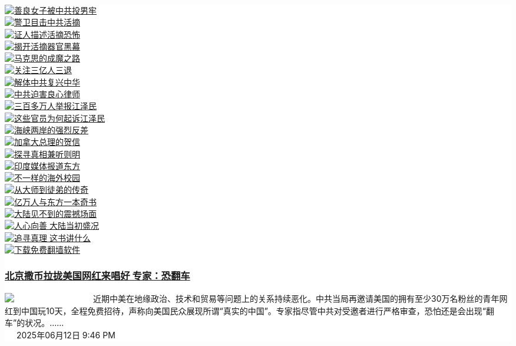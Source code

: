 <a href="https://github.com/1992513/djy/blob/master/gb/13/9/29/n3974789.md?dfh#1" target="_blank"><img width="130" src="https://raw.githubusercontent.com/1992513/djy/master/gb/130/shang-lnz.jpg" title="善良女子被中共投男牢"  alt="善良女子被中共投男牢"></a><br><a href="https://github.com/1992513/djy/blob/master/gb/16/3/16/n4663449.md?dfh#1" target="_blank"><img width="130" src="https://raw.githubusercontent.com/1992513/djy/master/gb/130/huo-z3.jpg" title="警卫目击中共活摘"  alt="警卫目击中共活摘"></a><br><a href="https://github.com/1992513/djy/blob/master/gb/16/8/7/n8177641.md?dfh#1" target="_blank"><img width="130" src="https://raw.githubusercontent.com/1992513/djy/master/gb/130/huo-z4.jpg" title="证人描述活摘恐怖"  alt="证人描述活摘恐怖"></a><br><a href="https://github.com/1992513/djy/blob/master/gb/10/4/19/n2881569.md?dfh#1" target="_blank"><img width="130" src="https://raw.githubusercontent.com/1992513/djy/master/gb/130/huo-z1.jpg" title="揭开活摘器官黑幕"  alt="揭开活摘器官黑幕"></a><br><a href="https://github.com/1992513/djy/blob/master/gb/10/11/7/n3077476.md?dfh#1" target="_blank"><img width="130" src="https://raw.githubusercontent.com/1992513/djy/master/gb/130/ma-ks.jpg" title="马克思的成魔之路"  alt="马克思的成魔之路"></a><br><a href="https://github.com/1992513/djy/blob/master/gb/18/5/10/n10381511.md?dfh#1" target="_blank"><img width="130" src="https://raw.githubusercontent.com/1992513/djy/master/gb/130/st1.jpg" title="关注三亿人三退"  alt="关注三亿人三退"></a><br><a href="https://github.com/1992513/djy/blob/master/gb/18/3/21/n10237682.md?dfh#1" target="_blank"><img width="130" src="https://raw.githubusercontent.com/1992513/djy/master/gb/130/jie-t.jpg" title="解体中共复兴中华"  alt="解体中共复兴中华"></a><br><a href="https://github.com/1992513/djy/blob/master/gb/9/2/9/n2422991.md?dfh#1" target="_blank"><img width="130" src="https://raw.githubusercontent.com/1992513/djy/master/gb/130/gao-zs.jpg" title="中共迫害良心律师"  alt="中共迫害良心律师"></a><br><a href="https://github.com/1992513/djy/blob/master/gb/18/12/9/n10900044.md?dfh#1" target="_blank"><img width="130" src="https://raw.githubusercontent.com/1992513/djy/master/gb/130/sj1.jpg" title="三百多万人举报江泽民"  alt="三百多万人举报江泽民"></a><br><a href="https://github.com/1992513/djy/blob/master/gb/18/8/28/n10672014.md?dfh#1" target="_blank"><img width="130" src="https://raw.githubusercontent.com/1992513/djy/master/gb/130/sj2.jpg" title="这些官员为何起诉江泽民"  alt="这些官员为何起诉江泽民"></a><br><a href="https://github.com/1992513/djy/blob/master/gb/8/12/18/n2367165.md?dfh#1" target="_blank"><img width="130" src="https://raw.githubusercontent.com/1992513/djy/master/gb/130/liangan.jpg" title="海峡两岸的强烈反差"  alt="海峡两岸的强烈反差"></a><br><a href="https://github.com/1992513/djy/blob/master/gb/15/12/10/n4593139.md?dfh#1" target="_blank"><img width="130" src="https://raw.githubusercontent.com/1992513/djy/master/gb/130/jia-ndzl.jpg" title="加拿大总理的贺信"  alt="加拿大总理的贺信"></a><br><a href="https://github.com/1992513/djy/blob/master/gb/11/6/17/n3289382.md?dfh#1" target="_blank"><img width="130" src="https://raw.githubusercontent.com/1992513/djy/master/gb/130/xiao-wd.jpg" title="探寻真相兼听则明"  alt="探寻真相兼听则明"></a><br><a href="https://github.com/1992513/djy/blob/master/gb/18/10/27/n10812623.md?dfh#1" target="_blank"><img width="130" src="https://raw.githubusercontent.com/1992513/djy/master/gb/130/yindu.jpg" title="印度媒体报道东方"  alt="印度媒体报道东方"></a><br><a href="https://github.com/1992513/djy/blob/master/gb/18/6/9/n10469652.md?dfh#1" target="_blank"><img width="130" src="https://raw.githubusercontent.com/1992513/djy/master/gb/130/xie-j.jpg" title="不一样的海外校园"  alt="不一样的海外校园"></a><br><a href="https://github.com/1992513/djy/blob/master/gb/7/4/5/n1669415.md?dfh#1" target="_blank"><img width="130" src="https://raw.githubusercontent.com/1992513/djy/master/gb/130/li-up.jpg" title="从大师到徒弟的传奇"  alt="从大师到徒弟的传奇"></a><br><a href="https://github.com/1992513/djy/blob/master/gb/17/5/26/n9191512.md?dfh#1" target="_blank"><img width="130" src="https://raw.githubusercontent.com/1992513/djy/master/gb/130/zfl2.jpg" title="亿万人与东方一本奇书"  alt="亿万人与东方一本奇书"></a><br><a href="https://github.com/1992513/djy/blob/master/gb/13/11/27/n4020290.md?dfh#1" target="_blank"><img width="130" src="https://raw.githubusercontent.com/1992513/djy/master/gb/130/zhen-h.jpg" title="大陆见不到的震撼场面"  alt="大陆见不到的震撼场面"></a><br><a href="https://github.com/1992513/djy/blob/master/gb/15/7/17/n4482910.md?dfh#1" target="_blank"><img width="130" src="https://raw.githubusercontent.com/1992513/djy/master/gb/130/dalu-sk.jpg" title="人心向善 大陆当初盛况"  alt="人心向善 大陆当初盛况"></a><br><a href="https://github.com/1992513/djy/blob/master/gb/19/1/5/n10955468.md?dfh#1" target="_blank"><img width="130" src="https://raw.githubusercontent.com/1992513/djy/master/gb/130/zfl1.jpg" title="追寻真理 这书讲什么"  alt="追寻真理 这书讲什么"></a><br><a href="https://github.com/1992513/www/blob/master/README.md?dfh#1" target="_blank"><img width="130" src="https://raw.githubusercontent.com/1992513/djy/master/gb/130/fq1.jpg" title="下载免费翻墙软件"  alt="下载免费翻墙软件"></a><br></td></tr>
<tr><td width="742"><h3><a href="https://github.com/1992513/djy/blob/master/gb/25/6/12/n14529853.md#1" target="_blank">北京撒币拉拢美国网红来唱好 专家：恐翻车</a><br></h3><a href="https://github.com/1992513/djy/blob/master/gb/25/6/12/n14529853.md#1" target="_blank"><img width="150" src="https://i.epochtimes.com/assets/uploads/2025/06/id14526366-GettyImages-162960736-150x120.jpg" align ="left"></a>近期中美在地缘政治、技术和贸易等问题上的关系持续恶化。中共当局再邀请美国的拥有至少30万名粉丝的青年网红到中国玩10天，全程免费招待，声称向美国民众展现所谓“真实的中国”。专家指尽管中共对受邀者进行严格审查，恐怕还是会出现“翻车”的状况。......<br><img align="bottom" src="https://www.epochtimes.com/assets/themes/djy/images/time.gif" width="16" height="16"> 2025年06月12日 9:46 PM							</td></tr>